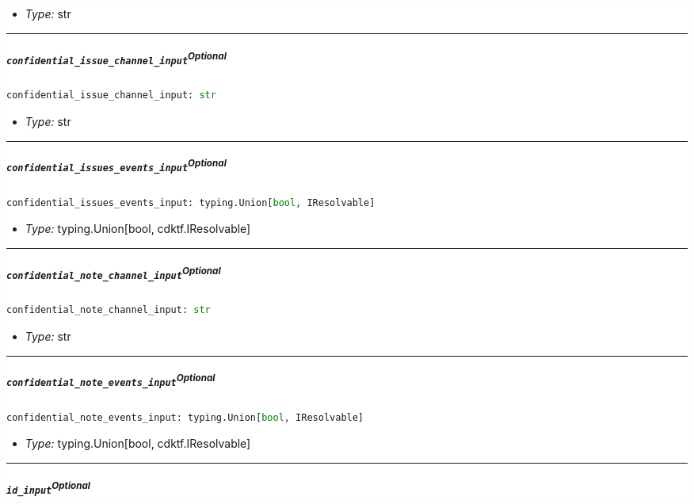 - *Type:* str

---

##### `confidential_issue_channel_input`<sup>Optional</sup> <a name="confidential_issue_channel_input" id="@cdktf/provider-gitlab.integrationSlack.IntegrationSlack.property.confidentialIssueChannelInput"></a>

```python
confidential_issue_channel_input: str
```

- *Type:* str

---

##### `confidential_issues_events_input`<sup>Optional</sup> <a name="confidential_issues_events_input" id="@cdktf/provider-gitlab.integrationSlack.IntegrationSlack.property.confidentialIssuesEventsInput"></a>

```python
confidential_issues_events_input: typing.Union[bool, IResolvable]
```

- *Type:* typing.Union[bool, cdktf.IResolvable]

---

##### `confidential_note_channel_input`<sup>Optional</sup> <a name="confidential_note_channel_input" id="@cdktf/provider-gitlab.integrationSlack.IntegrationSlack.property.confidentialNoteChannelInput"></a>

```python
confidential_note_channel_input: str
```

- *Type:* str

---

##### `confidential_note_events_input`<sup>Optional</sup> <a name="confidential_note_events_input" id="@cdktf/provider-gitlab.integrationSlack.IntegrationSlack.property.confidentialNoteEventsInput"></a>

```python
confidential_note_events_input: typing.Union[bool, IResolvable]
```

- *Type:* typing.Union[bool, cdktf.IResolvable]

---

##### `id_input`<sup>Optional</sup> <a name="id_input" id="@cdktf/provider-gitlab.integrationSlack.IntegrationSlack.property.idInput"></a>
